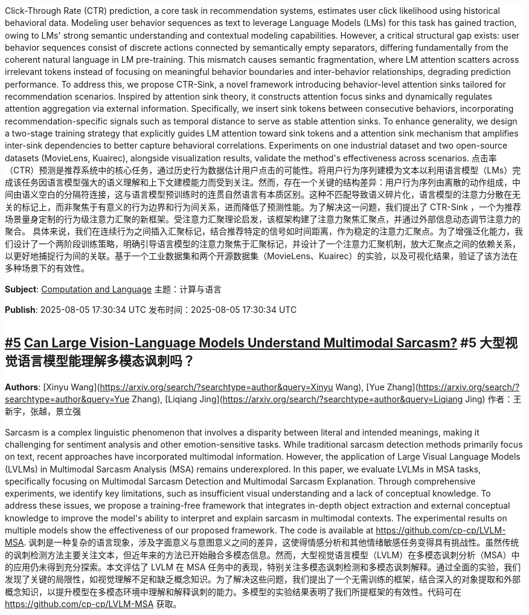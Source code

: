 Click-Through Rate (CTR) prediction, a core task in recommendation systems, estimates user click likelihood using historical behavioral data. Modeling user behavior sequences as text to leverage Language Models (LMs) for this task has gained traction, owing to LMs' strong semantic understanding and contextual modeling capabilities. However, a critical structural gap exists: user behavior sequences consist of discrete actions connected by semantically empty separators, differing fundamentally from the coherent natural language in LM pre-training. This mismatch causes semantic fragmentation, where LM attention scatters across irrelevant tokens instead of focusing on meaningful behavior boundaries and inter-behavior relationships, degrading prediction performance. To address this, we propose CTR-Sink, a novel framework introducing behavior-level attention sinks tailored for recommendation scenarios. Inspired by attention sink theory, it constructs attention focus sinks and dynamically regulates attention aggregation via external information. Specifically, we insert sink tokens between consecutive behaviors, incorporating recommendation-specific signals such as temporal distance to serve as stable attention sinks. To enhance generality, we design a two-stage training strategy that explicitly guides LM attention toward sink tokens and a attention sink mechanism that amplifies inter-sink dependencies to better capture behavioral correlations. Experiments on one industrial dataset and two open-source datasets (MovieLens, Kuairec), alongside visualization results, validate the method's effectiveness across scenarios.
点击率（CTR）预测是推荐系统中的核心任务，通过历史行为数据估计用户点击的可能性。将用户行为序列建模为文本以利用语言模型（LMs）完成该任务因语言模型强大的语义理解和上下文建模能力而受到关注。然而，存在一个关键的结构差异：用户行为序列由离散的动作组成，中间由语义空白的分隔符连接，这与语言模型预训练时的连贯自然语言有本质区别。这种不匹配导致语义碎片化，语言模型的注意力分散在无关的标记上，而非聚焦于有意义的行为边界和行为间关系，进而降低了预测性能。为了解决这一问题，我们提出了 CTR-Sink ，一个为推荐场景量身定制的行为级注意力汇聚的新框架。受注意力汇聚理论启发，该框架构建了注意力聚焦汇聚点，并通过外部信息动态调节注意力的聚合。 具体来说，我们在连续行为之间插入汇聚标记，结合推荐特定的信号如时间距离，作为稳定的注意力汇聚点。为了增强泛化能力，我们设计了一个两阶段训练策略，明确引导语言模型的注意力聚焦于汇聚标记，并设计了一个注意力汇聚机制，放大汇聚点之间的依赖关系，以更好地捕捉行为间的关联。基于一个工业数据集和两个开源数据集（MovieLens、Kuairec）的实验，以及可视化结果，验证了该方法在多种场景下的有效性。

**Subject**: [Computation and Language](https://papers.cool/arxiv/cs.CL)
主题：计算与语言

**Publish**: 2025-08-05 17:30:34 UTC
发布时间：2025-08-05 17:30:34 UTC

## [#5](https://arxiv.org/abs/2508.03654) [Can Large Vision-Language Models Understand Multimodal Sarcasm?](https://papers.cool/arxiv/2508.03654)  #5 大型视觉语言模型能理解多模态讽刺吗？

**Authors**: [Xinyu Wang](https://arxiv.org/search/?searchtype=author&query=Xinyu Wang), [Yue Zhang](https://arxiv.org/search/?searchtype=author&query=Yue Zhang), [Liqiang Jing](https://arxiv.org/search/?searchtype=author&query=Liqiang Jing)
作者：王新宇，张越，景立强

Sarcasm is a complex linguistic phenomenon that involves a disparity between literal and intended meanings, making it challenging for sentiment analysis and other emotion-sensitive tasks. While traditional sarcasm detection methods primarily focus on text, recent approaches have incorporated multimodal information. However, the application of Large Visual Language Models (LVLMs) in Multimodal Sarcasm Analysis (MSA) remains underexplored. In this paper, we evaluate LVLMs in MSA tasks, specifically focusing on Multimodal Sarcasm Detection and Multimodal Sarcasm Explanation. Through comprehensive experiments, we identify key limitations, such as insufficient visual understanding and a lack of conceptual knowledge. To address these issues, we propose a training-free framework that integrates in-depth object extraction and external conceptual knowledge to improve the model's ability to interpret and explain sarcasm in multimodal contexts. The experimental results on multiple models show the effectiveness of our proposed framework. The code is available at https://github.com/cp-cp/LVLM-MSA.
讽刺是一种复杂的语言现象，涉及字面意义与意图意义之间的差异，这使得情感分析和其他情绪敏感任务变得具有挑战性。虽然传统的讽刺检测方法主要关注文本，但近年来的方法已开始融合多模态信息。然而，大型视觉语言模型（LVLM）在多模态讽刺分析（MSA）中的应用仍未得到充分探索。本文评估了 LVLM 在 MSA 任务中的表现，特别关注多模态讽刺检测和多模态讽刺解释。通过全面的实验，我们发现了关键的局限性，如视觉理解不足和缺乏概念知识。为了解决这些问题，我们提出了一个无需训练的框架，结合深入的对象提取和外部概念知识，以提升模型在多模态环境中理解和解释讽刺的能力。多模型的实验结果表明了我们所提框架的有效性。代码可在 https://github.com/cp-cp/LVLM-MSA 获取。
